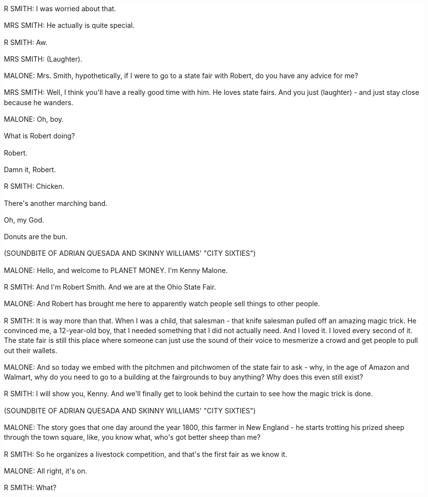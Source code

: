 R SMITH: I was worried about that.

MRS SMITH: He actually is quite special.

R SMITH: Aw.

MRS SMITH: (Laughter).

MALONE: Mrs. Smith, hypothetically, if I were to go to a state fair with Robert, do you have any advice for me?

MRS SMITH: Well, I think you'll have a really good time with him. He loves state fairs. And you just (laughter) - and just stay close because he wanders.

MALONE: Oh, boy.

What is Robert doing?

Robert.

Damn it, Robert.

R SMITH: Chicken.

There's another marching band.

Oh, my God.

Donuts are the bun.

(SOUNDBITE OF ADRIAN QUESADA AND SKINNY WILLIAMS' "CITY SIXTIES")

MALONE: Hello, and welcome to PLANET MONEY. I'm Kenny Malone.

R SMITH: And I'm Robert Smith. And we are at the Ohio State Fair.

MALONE: And Robert has brought me here to apparently watch people sell things to other people.

R SMITH: It is way more than that. When I was a child, that salesman - that knife salesman pulled off an amazing magic trick. He convinced me, a 12-year-old boy, that I needed something that I did not actually need. And I loved it. I loved every second of it. The state fair is still this place where someone can just use the sound of their voice to mesmerize a crowd and get people to pull out their wallets.

MALONE: And so today we embed with the pitchmen and pitchwomen of the state fair to ask - why, in the age of Amazon and Walmart, why do you need to go to a building at the fairgrounds to buy anything? Why does this even still exist?

R SMITH: I will show you, Kenny. And we'll finally get to look behind the curtain to see how the magic trick is done.

(SOUNDBITE OF ADRIAN QUESADA AND SKINNY WILLIAMS' "CITY SIXTIES")

MALONE: The story goes that one day around the year 1800, this farmer in New England - he starts trotting his prized sheep through the town square, like, you know what, who's got better sheep than me?

R SMITH: So he organizes a livestock competition, and that's the first fair as we know it.

MALONE: All right, it's on.

R SMITH: What?
